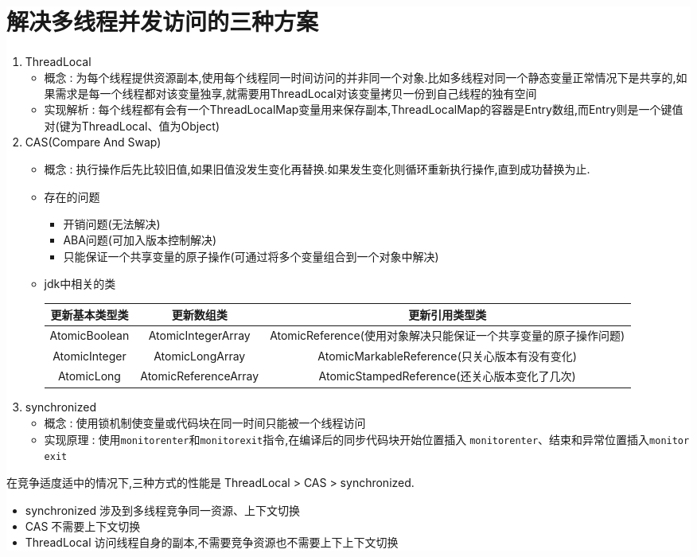 # 解决多线程并发访问的三种方案
1. ThreadLocal
   - 概念 : 为每个线程提供资源副本,使用每个线程同一时间访问的并非同一个对象.比如多线程对同一个静态变量正常情况下是共享的,如果需求是每一个线程都对该变量独享,就需要用ThreadLocal对该变量拷贝一份到自己线程的独有空间
   - 实现解析 :  每个线程都有会有一个ThreadLocalMap变量用来保存副本,ThreadLocalMap的容器是Entry数组,而Entry则是一个键值对(键为ThreadLocal、值为Object)
2. CAS(Compare And Swap)
   - 概念 : 执行操作后先比较旧值,如果旧值没发生变化再替换.如果发生变化则循环重新执行操作,直到成功替换为止.
   - 存在的问题
     - 开销问题(无法解决)
     - ABA问题(可加入版本控制解决)
     - 只能保证一个共享变量的原子操作(可通过将多个变量组合到一个对象中解决)
   - jdk中相关的类

        | 更新基本类型类 |      更新数组类       |                        更新引用类型类                        |
        |:-------------:|:--------------------:|:------------------------------------------------------------:|
        | AtomicBoolean |  AtomicIntegerArray  | AtomicReference(使用对象解决只能保证一个共享变量的原子操作问题) |
        | AtomicInteger |   AtomicLongArray    |         AtomicMarkableReference(只关心版本有没有变化)         |
        |  AtomicLong   | AtomicReferenceArray |         AtomicStampedReference(还关心版本变化了几次)          |
3. synchronized
   - 概念 : 使用锁机制使变量或代码块在同一时间只能被一个线程访问
   - 实现原理 : 使用`monitorenter`和`monitorexit`指令,在编译后的同步代码块开始位置插入 `monitorenter`、结束和异常位置插入`monitorexit`

在竞争适度适中的情况下,三种方式的性能是 ThreadLocal > CAS > synchronized.
- synchronized 涉及到多线程竞争同一资源、上下文切换
- CAS 不需要上下文切换
- ThreadLocal 访问线程自身的副本,不需要竞争资源也不需要上下上下文切换


